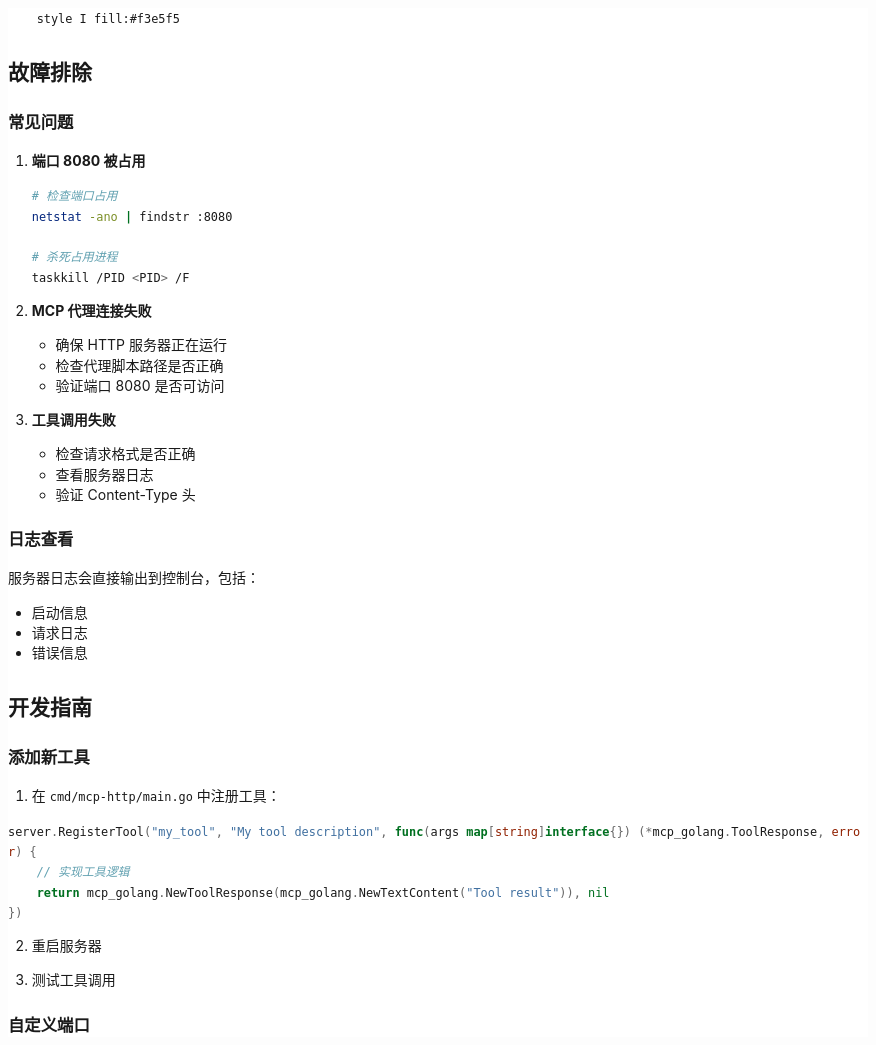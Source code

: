 ```mermaid
    style I fill:#f3e5f5
```

## 故障排除

### 常见问题

1. **端口 8080 被占用**
   ```bash
   # 检查端口占用
   netstat -ano | findstr :8080
   
   # 杀死占用进程
   taskkill /PID <PID> /F
   ```

2. **MCP 代理连接失败**
   - 确保 HTTP 服务器正在运行
   - 检查代理脚本路径是否正确
   - 验证端口 8080 是否可访问

3. **工具调用失败**
   - 检查请求格式是否正确
   - 查看服务器日志
   - 验证 Content-Type 头

### 日志查看

服务器日志会直接输出到控制台，包括：
- 启动信息
- 请求日志
- 错误信息

## 开发指南

### 添加新工具

1. 在 `cmd/mcp-http/main.go` 中注册工具：

```go
server.RegisterTool("my_tool", "My tool description", func(args map[string]interface{}) (*mcp_golang.ToolResponse, error) {
    // 实现工具逻辑
    return mcp_golang.NewToolResponse(mcp_golang.NewTextContent("Tool result")), nil
})
```

2. 重启服务器

3. 测试工具调用

### 自定义端口
